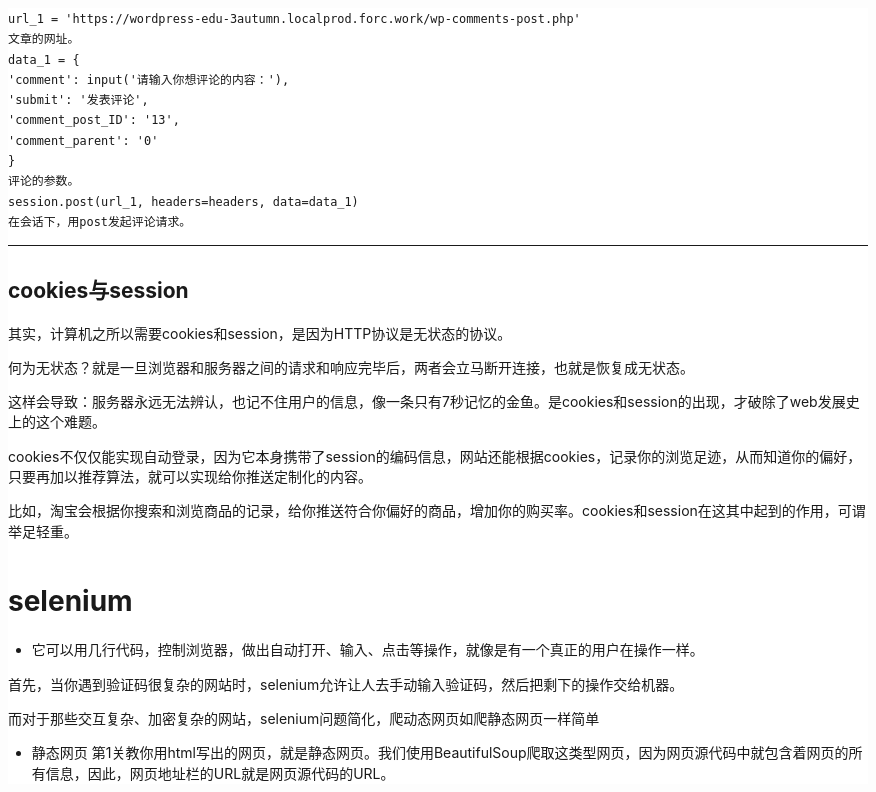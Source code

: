 	url_1 = 'https://wordpress-edu-3autumn.localprod.forc.work/wp-comments-post.php'
	文章的网址。
	data_1 = {
	'comment': input('请输入你想评论的内容：'),
	'submit': '发表评论',
	'comment_post_ID': '13',
	'comment_parent': '0'
	}
	评论的参数。
	session.post(url_1, headers=headers, data=data_1)
	在会话下，用post发起评论请求。
---

## cookies与session
其实，计算机之所以需要cookies和session，是因为HTTP协议是无状态的协议。

何为无状态？就是一旦浏览器和服务器之间的请求和响应完毕后，两者会立马断开连接，也就是恢复成无状态。

这样会导致：服务器永远无法辨认，也记不住用户的信息，像一条只有7秒记忆的金鱼。是cookies和session的出现，才破除了web发展史上的这个难题。

cookies不仅仅能实现自动登录，因为它本身携带了session的编码信息，网站还能根据cookies，记录你的浏览足迹，从而知道你的偏好，只要再加以推荐算法，就可以实现给你推送定制化的内容。

比如，淘宝会根据你搜索和浏览商品的记录，给你推送符合你偏好的商品，增加你的购买率。cookies和session在这其中起到的作用，可谓举足轻重。



# selenium

- 它可以用几行代码，控制浏览器，做出自动打开、输入、点击等操作，就像是有一个真正的用户在操作一样。

首先，当你遇到验证码很复杂的网站时，selenium允许让人去手动输入验证码，然后把剩下的操作交给机器。

而对于那些交互复杂、加密复杂的网站，selenium问题简化，爬动态网页如爬静态网页一样简单

- 静态网页
第1关教你用html写出的网页，就是静态网页。我们使用BeautifulSoup爬取这类型网页，因为网页源代码中就包含着网页的所有信息，因此，网页地址栏的URL就是网页源代码的URL。
